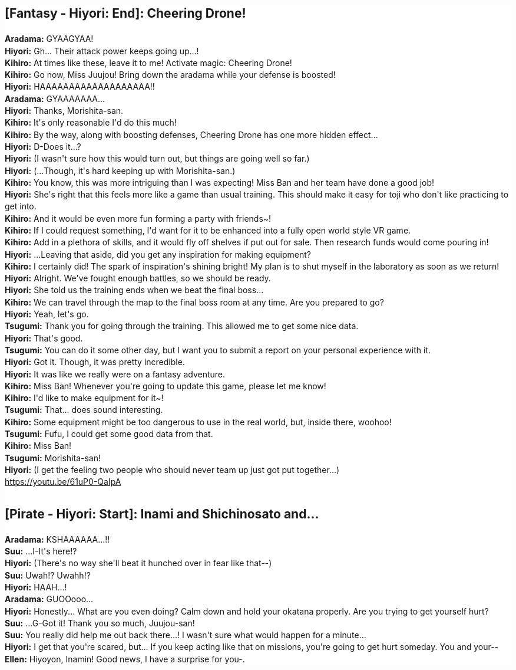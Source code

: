 ## [Fantasy - Hiyori: End]: Cheering Drone\!
**Aradama:** GYAAGYAA\!  
**Hiyori:** Gh... Their attack power keeps going up...\!  
**Kihiro:** At times like these, leave it to me\! Activate magic: Cheering Drone\!  
**Kihiro:** Go now, Miss Juujou\! Bring down the aradama while your defense is boosted\!  
**Hiyori:** HAAAAAAAAAAAAAAAAAAA\!\!  
**Aradama:** GYAAAAAAA...  
**Hiyori:** Thanks, Morishita-san.  
**Kihiro:** It's only reasonable I'd do this much\!  
**Kihiro:** By the way, along with boosting defenses, Cheering Drone has one more hidden effect...  
**Hiyori:** D-Does it...?  
**Hiyori:** (I wasn't sure how this would turn out, but things are going well so far.)  
**Hiyori:** (...Though, it's hard keeping up with Morishita-san.)  
**Kihiro:** You know, this was more intriguing than I was expecting\! Miss Ban and her team have done a good job\!  
**Hiyori:** She's right that this feels more like a game than usual training. This should make it easy for toji who don't like practicing to get into.  
**Kihiro:** And it would be even more fun forming a party with friends\~\!  
**Kihiro:** If I could request something, I'd want for it to be enhanced into a fully open world style VR game.  
**Kihiro:** Add in a plethora of skills, and it would fly off shelves if put out for sale. Then research funds would come pouring in\!  
**Hiyori:** ...Leaving that aside, did you get any inspiration for making equipment?  
**Kihiro:** I certainly did\! The spark of inspiration's shining bright\! My plan is to shut myself in the laboratory as soon as we return\!  
**Hiyori:** Alright. We've fought enough battles, so we should be ready.  
**Hiyori:** She told us the training ends when we beat the final boss...  
**Kihiro:** We can travel through the map to the final boss room at any time. Are you prepared to go?  
**Hiyori:** Yeah, let's go.  
**Tsugumi:** Thank you for going through the training. This allowed me to get some nice data.  
**Hiyori:** That's good.  
**Tsugumi:** You can do it some other day, but I want you to submit a report on your personal experience with it.  
**Hiyori:** Got it. Though, it was pretty incredible.  
**Hiyori:** It was like we really were on a fantasy adventure.  
**Kihiro:** Miss Ban\! Whenever you're going to update this game, please let me know\!  
**Kihiro:** I'd like to make equipment for it\~\!  
**Tsugumi:** That... does sound interesting.  
**Kihiro:** Some equipment might be too dangerous to use in the real world, but, inside there, woohoo\!  
**Tsugumi:** Fufu, I could get some good data from that.  
**Kihiro:** Miss Ban\!  
**Tsugumi:** Morishita-san\!  
**Hiyori:** (I get the feeling two people who should never team up just got put together...)  
https://youtu.be/61uP0-QaIpA

  

## [Pirate - Hiyori: Start]: Inami and Shichinosato and...
**Aradama:** KSHAAAAAA...\!\!  
**Suu:** ...I-It's here\!?  
**Hiyori:** (There's no way she'll beat it hunched over in fear like that--)  
**Suu:** Uwah\!? Uwahh\!?  
**Hiyori:** HAAH...\!  
**Aradama:** GUOOooo...  
**Hiyori:** Honestly... What are you even doing? Calm down and hold your okatana properly. Are you trying to get yourself hurt?  
**Suu:** ...G-Got it\! Thank you so much, Juujou-san\!  
**Suu:** You really did help me out back there...\! I wasn't sure what would happen for a minute...  
**Hiyori:** I get that you're scared, but... If you keep acting like that on missions, you're going to get hurt someday. You and your--  
**Ellen:** Hiyoyon, Inamin\! Good news, I have a surprise for you-.  